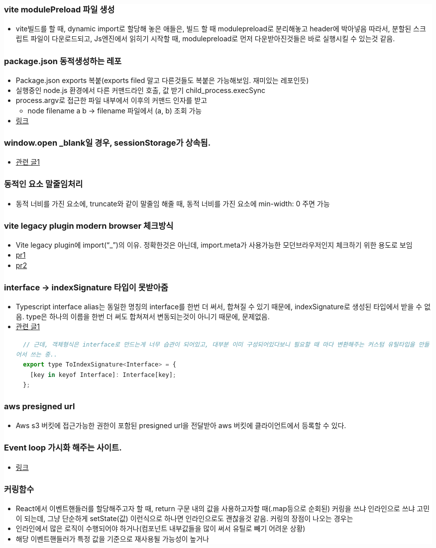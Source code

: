 ### vite modulePreload 파일 생성

- vite빌드를 할 때, dynamic import로 할당해 놓은 애들은, 빌드 할 때 modulepreload로 분리해놓고 header에 박아넣음 따라서, 분할된 스크립트 파일이 다운로드되고, Js엔진에서 읽히기 시작할 때, modulepreload로 먼저 다운받아진것들은 바로 실행시킬 수 있는것 같음.

### package.json 동적생성하는 레포

- Package.json exports 복붙(exports filed 말고 다른것들도 복붙은 가능해보임. 재미있는 레포인듯)
- 실행중인 node.js 환경에서 다른 커맨드라인 호출, 값 받기 child_process.execSync
- process.argv로 접근한 파일 내부에서 이후의 커맨드 인자를 받고
  - node filename a b -> filename 파일에서 (a, b) 조회 가능
- [링크](https://github.com/nolimits4web/swiper/blob/master/scripts/build.js)

### window.open \_blank일 경우, sessionStorage가 상속됨.

- [관련 글1](https://stackoverflow.com/questions/20879714/how-to-prevent-sessionstorage-being-inherited-when-using-target-blank-window)

### 동적인 요소 말줄임처리

- 동적 너비를 가진 요소에, truncate와 같이 말줄임 해줄 때, 동적 너비를 가진 요소에 min-width: 0 주면 가능

### vite legacy plugin modern browser 체크방식

- Vite legacy plugin에 import(“\_”)의 이유. 정확한것은 아닌데, import.meta가 사용가능한 모던브라우저인지 체크하기 위한 용도로 보임
- [pr1](https://github.com/vitejs/vite/pull/8285)
- [pr2](https://github.com/vitejs/vite/pull/7644)

### interface -> indexSignature 타입이 못받아줌

- Typescript interface alias는 동일한 명칭의 interface를 한번 더 써서, 합쳐질 수 있기 때문에, indexSignature로 생성된 타입에서 받을 수 없음. type은 하나의 이름을 한번 더 써도 합쳐져서 변동되는것이 아니기 때문에, 문제없음.
- [관련 글1](https://github.com/Microsoft/TypeScript/issues/15300#issuecomment-332366024)
  ```js
    // 근데, 객체형식은 interface로 만드는게 너무 습관이 되어있고, 대부분 이미 구성되어있다보니 필요할 때 마다 변환해주는 커스텀 유틸타입을 만들어서 쓰는 중..
    export type ToIndexSignature<Interface> = {
      [key in keyof Interface]: Interface[key];
    };
  ```

### aws presigned url

- Aws s3 버킷에 접근가능한 권한이 포함된 presigned url을 전달받아 aws 버킷에 클라이언트에서 등록할 수 있다.

### Event loop 가시화 해주는 사이트.

- [링크](https://www.jsv9000.app/)

### 커링함수

- React에서 이벤트핸들러를 할당해주고자 할 때, return 구문 내의 값을 사용하고자할 때(.map등으로 순회된) 커링을 쓰냐 인라인으로 쓰냐 고민이 되는데, 그냥 단순하게 setState(값) 이런식으로 하나면 인라인으로도 괜찮을것 같음. 커링의 장점이 나오는 경우는
- 인라인에서 많은 로직이 수행되어야 하거나(컴포넌트 내부값들을 많이 써서 유틸로 빼기 어려운 상황)
- 해당 이벤트핸들러가 특정 값을 기준으로 재사용될 가능성이 높거나
